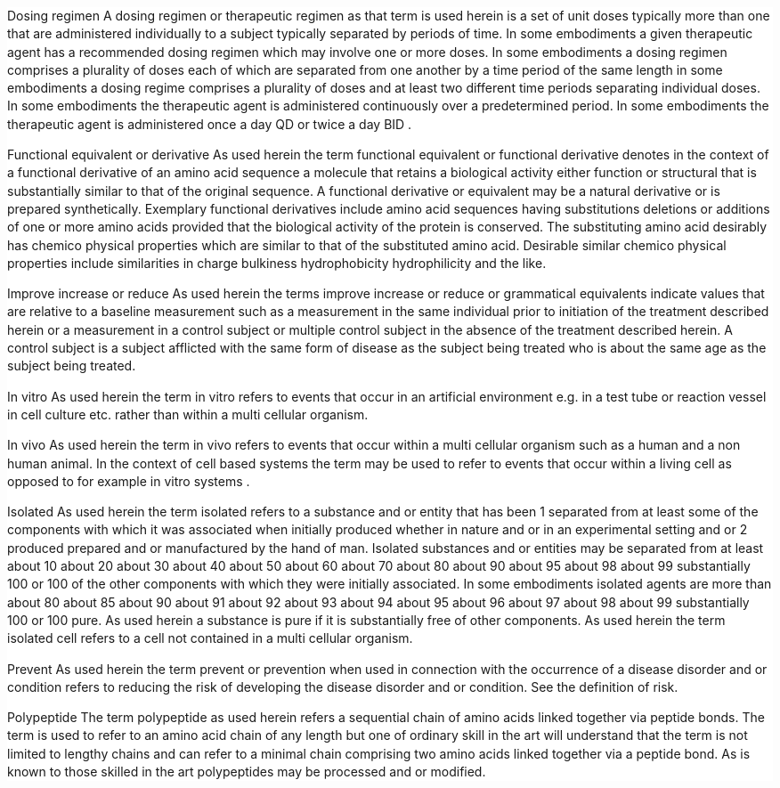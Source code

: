 Dosing regimen A dosing regimen or therapeutic regimen as that term is used herein is a set of unit doses typically more than one that are administered individually to a subject typically separated by periods of time. In some embodiments a given therapeutic agent has a recommended dosing regimen which may involve one or more doses. In some embodiments a dosing regimen comprises a plurality of doses each of which are separated from one another by a time period of the same length in some embodiments a dosing regime comprises a plurality of doses and at least two different time periods separating individual doses. In some embodiments the therapeutic agent is administered continuously over a predetermined period. In some embodiments the therapeutic agent is administered once a day QD or twice a day BID .

Functional equivalent or derivative As used herein the term functional equivalent or functional derivative denotes in the context of a functional derivative of an amino acid sequence a molecule that retains a biological activity either function or structural that is substantially similar to that of the original sequence. A functional derivative or equivalent may be a natural derivative or is prepared synthetically. Exemplary functional derivatives include amino acid sequences having substitutions deletions or additions of one or more amino acids provided that the biological activity of the protein is conserved. The substituting amino acid desirably has chemico physical properties which are similar to that of the substituted amino acid. Desirable similar chemico physical properties include similarities in charge bulkiness hydrophobicity hydrophilicity and the like.

Improve increase or reduce As used herein the terms improve increase or reduce or grammatical equivalents indicate values that are relative to a baseline measurement such as a measurement in the same individual prior to initiation of the treatment described herein or a measurement in a control subject or multiple control subject in the absence of the treatment described herein. A control subject is a subject afflicted with the same form of disease as the subject being treated who is about the same age as the subject being treated.

In vitro As used herein the term in vitro refers to events that occur in an artificial environment e.g. in a test tube or reaction vessel in cell culture etc. rather than within a multi cellular organism.

In vivo As used herein the term in vivo refers to events that occur within a multi cellular organism such as a human and a non human animal. In the context of cell based systems the term may be used to refer to events that occur within a living cell as opposed to for example in vitro systems .

Isolated As used herein the term isolated refers to a substance and or entity that has been 1 separated from at least some of the components with which it was associated when initially produced whether in nature and or in an experimental setting and or 2 produced prepared and or manufactured by the hand of man. Isolated substances and or entities may be separated from at least about 10 about 20 about 30 about 40 about 50 about 60 about 70 about 80 about 90 about 95 about 98 about 99 substantially 100 or 100 of the other components with which they were initially associated. In some embodiments isolated agents are more than about 80 about 85 about 90 about 91 about 92 about 93 about 94 about 95 about 96 about 97 about 98 about 99 substantially 100 or 100 pure. As used herein a substance is pure if it is substantially free of other components. As used herein the term isolated cell refers to a cell not contained in a multi cellular organism.

Prevent As used herein the term prevent or prevention when used in connection with the occurrence of a disease disorder and or condition refers to reducing the risk of developing the disease disorder and or condition. See the definition of risk. 

Polypeptide The term polypeptide as used herein refers a sequential chain of amino acids linked together via peptide bonds. The term is used to refer to an amino acid chain of any length but one of ordinary skill in the art will understand that the term is not limited to lengthy chains and can refer to a minimal chain comprising two amino acids linked together via a peptide bond. As is known to those skilled in the art polypeptides may be processed and or modified.
